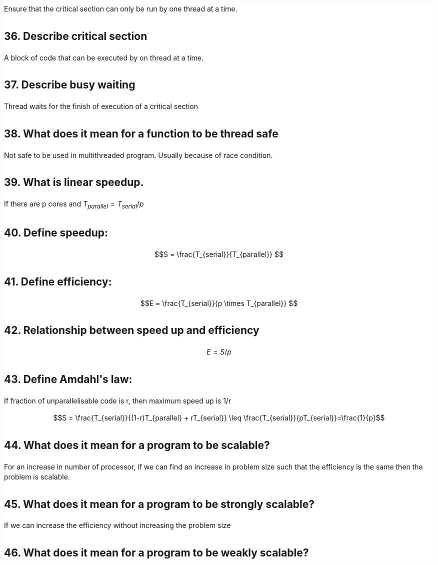 Ensure that the critical section can only be run by one thread at a time. 

## 36. Describe critical section 

A block of code that can be executed by on thread at a time. 

## 37. Describe busy waiting 

Thread waits for the finish of execution of a critical section 

## 38. What does it mean for a function to be thread safe

Not safe to be used in multithreaded program. Usually because of race condition.

## 39. What is linear speedup.

If there are p cores and $T_{parallel}=T_{serial}/p$

## 40. Define speedup:

$$S = \frac{T_{serial}}{T_{parallel}} $$

## 41. Define efficiency:

$$E = \frac{T_{serial}}{p \times T_{parallel}} $$

## 42. Relationship between speed up and efficiency

$$E = S/p $$

## 43. Define Amdahl's law:

If fraction of unparallelisable code is r, then maximum speed up is 1/r

$$S = \frac{T_{serial}}{(1-r)T_{parallel} + rT_{serial}} \leq \frac{T_{serial}}{pT_{serial}}=\frac{1}{p}$$ 

## 44. What does it mean for a program to be scalable? 

For an increase in number of processor, if we can find an increase in problem size such that the efficiency is the same then the problem is scalable. 

## 45. What does it mean for a program to be strongly scalable? 

If we can increase the efficiency without increasing the problem size

## 46. What does it mean for a program to be weakly scalable? 
